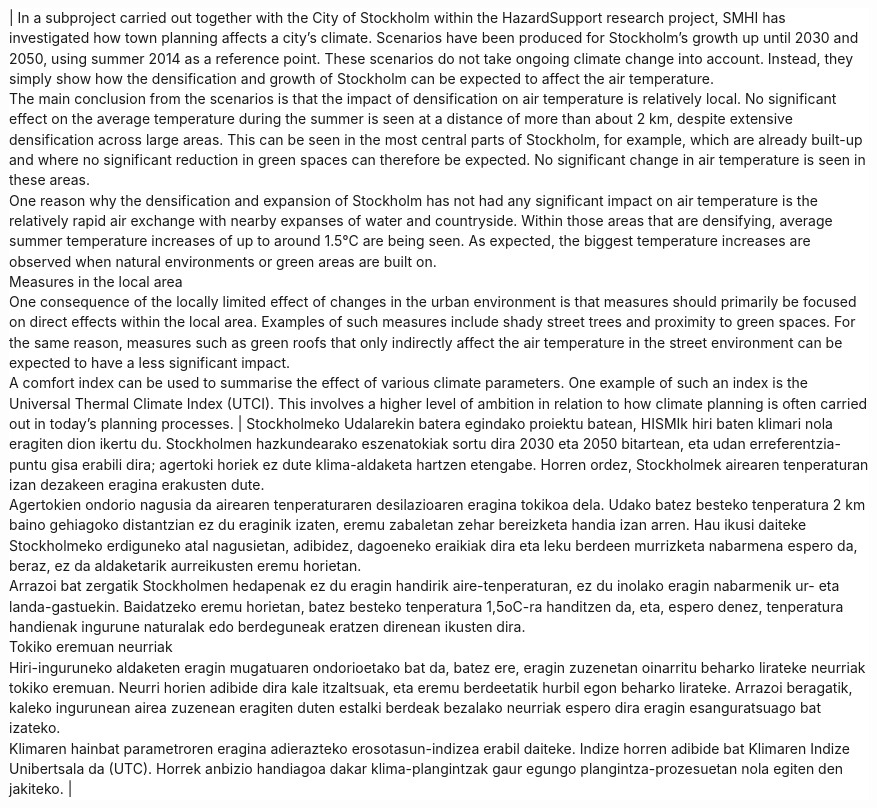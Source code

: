 | In a subproject carried out together with the City of Stockholm within the HazardSupport research project, SMHI has investigated how town planning affects a city’s climate. Scenarios have been produced for Stockholm’s growth up until 2030 and 2050, using summer 2014 as a reference point. These scenarios do not take ongoing climate change into account. Instead, they simply show how the densification and growth of Stockholm can be expected to affect the air temperature.<br/>The main conclusion from the scenarios is that the impact of densification on air temperature is relatively local. No significant effect on the average temperature during the summer is seen at a distance of more than about 2 km, despite extensive densification across large areas. This can be seen in the most central parts of Stockholm, for example, which are already built-up and where no significant reduction in green spaces can therefore be expected. No significant change in air temperature is seen in these areas.<br/>One reason why the densification and expansion of Stockholm has not had any significant impact on air temperature is the relatively rapid air exchange with nearby expanses of water and countryside. Within those areas that are densifying, average summer temperature increases of up to around 1.5°C are being seen. As expected, the biggest temperature increases are observed when natural environments or green areas are built on.<br/>Measures in the local area<br/>One consequence of the locally limited effect of changes in the urban environment is that measures should primarily be focused on direct effects within the local area. Examples of such measures include shady street trees and proximity to green spaces. For the same reason, measures such as green roofs that only indirectly affect the air temperature in the street environment can be expected to have a less significant impact.<br/>A comfort index can be used to summarise the effect of various climate parameters. One example of such an index is the Universal Thermal Climate Index (UTCI). This involves a higher level of ambition in relation to how climate planning is often carried out in today’s planning processes. | Stockholmeko Udalarekin batera egindako proiektu batean, HISMIk hiri baten klimari nola eragiten dion ikertu du. Stockholmen hazkundearako eszenatokiak sortu dira 2030 eta 2050 bitartean, eta udan erreferentzia-puntu gisa erabili dira; agertoki horiek ez dute klima-aldaketa hartzen etengabe. Horren ordez, Stockholmek airearen tenperaturan izan dezakeen eragina erakusten dute.<br/>Agertokien ondorio nagusia da airearen tenperaturaren desilazioaren eragina tokikoa dela. Udako batez besteko tenperatura 2 km baino gehiagoko distantzian ez du eraginik izaten, eremu zabaletan zehar bereizketa handia izan arren. Hau ikusi daiteke Stockholmeko erdiguneko atal nagusietan, adibidez, dagoeneko eraikiak dira eta leku berdeen murrizketa nabarmena espero da, beraz, ez da aldaketarik aurreikusten eremu horietan.<br/>Arrazoi bat zergatik Stockholmen hedapenak ez du eragin handirik aire-tenperaturan, ez du inolako eragin nabarmenik ur- eta landa-gastuekin. Baidatzeko eremu horietan, batez besteko tenperatura 1,5oC-ra handitzen da, eta, espero denez, tenperatura handienak ingurune naturalak edo berdeguneak eratzen direnean ikusten dira.<br/>Tokiko eremuan neurriak<br/>Hiri-inguruneko aldaketen eragin mugatuaren ondorioetako bat da, batez ere, eragin zuzenetan oinarritu beharko lirateke neurriak tokiko eremuan. Neurri horien adibide dira kale itzaltsuak, eta eremu berdeetatik hurbil egon beharko lirateke. Arrazoi beragatik, kaleko ingurunean airea zuzenean eragiten duten estalki berdeak bezalako neurriak espero dira eragin esanguratsuago bat izateko.<br/>Klimaren hainbat parametroren eragina adierazteko erosotasun-indizea erabil daiteke. Indize horren adibide bat Klimaren Indize Unibertsala da (UTC). Horrek anbizio handiagoa dakar klima-plangintzak gaur egungo plangintza-prozesuetan nola egiten den jakiteko. |
